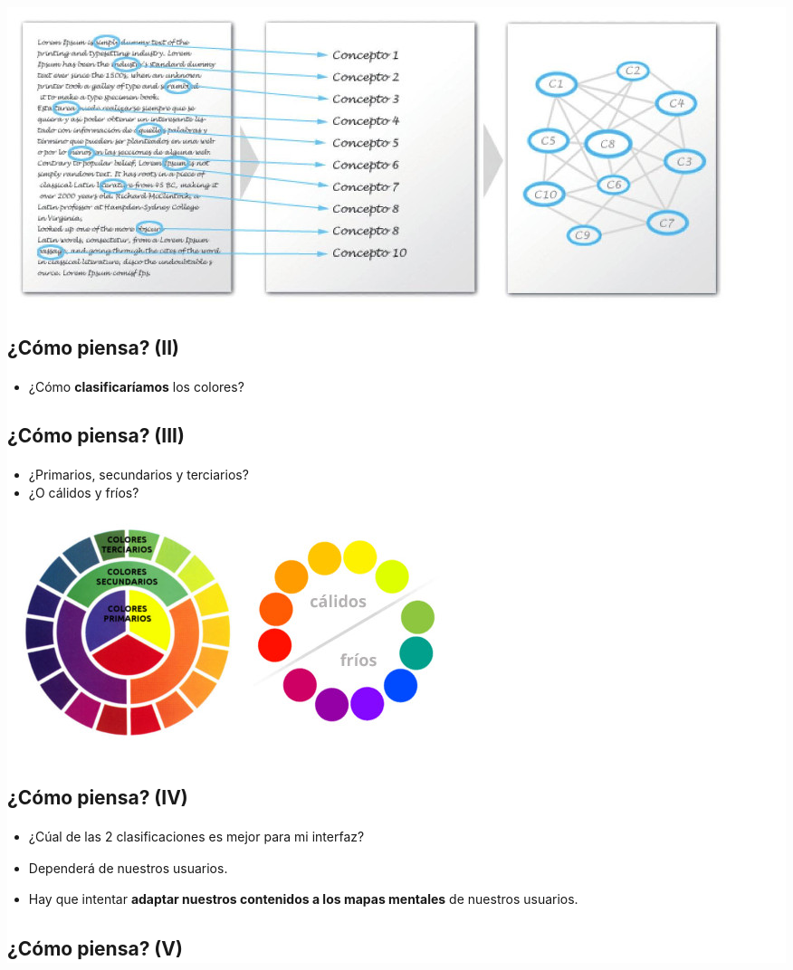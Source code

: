 ![Extracción de nuestro propio mapa mental. Fuente: nosolousabilidad.com](../img/extraccion-mapa-mental-2.jpg)

## ¿Cómo piensa? (II)

- ¿Cómo **clasificaríamos** los colores?

## ¿Cómo piensa? (III)

- ¿Primarios, secundarios y terciarios?
- ¿O cálidos y fríos?

![Clasificación de los colores](../img/colores.jpg)

## ¿Cómo piensa? (IV)

- ¿Cúal de las 2 clasificaciones es mejor para mi interfaz?

- Dependerá de nuestros usuarios.

- Hay que intentar **adaptar nuestros contenidos a los mapas mentales** de nuestros usuarios.

## ¿Cómo piensa? (V)
